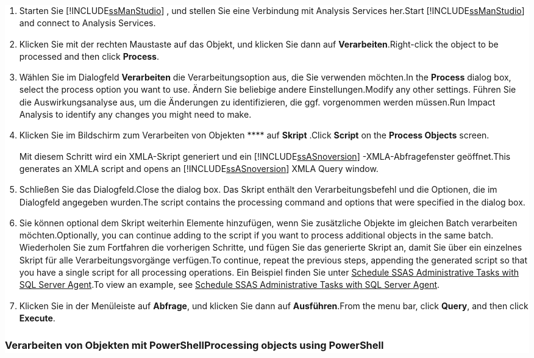 1.  <span data-ttu-id="76a00-157">Starten Sie [!INCLUDE[ssManStudio](../../includes/ssmanstudio-md.md)] , und stellen Sie eine Verbindung mit Analysis Services her.</span><span class="sxs-lookup"><span data-stu-id="76a00-157">Start [!INCLUDE[ssManStudio](../../includes/ssmanstudio-md.md)] and connect to Analysis Services.</span></span>  
  
2.  <span data-ttu-id="76a00-158">Klicken Sie mit der rechten Maustaste auf das Objekt, und klicken Sie dann auf **Verarbeiten**.</span><span class="sxs-lookup"><span data-stu-id="76a00-158">Right-click the object to be processed and then click **Process**.</span></span>  
  
3.  <span data-ttu-id="76a00-159">Wählen Sie im Dialogfeld **Verarbeiten** die Verarbeitungsoption aus, die Sie verwenden möchten.</span><span class="sxs-lookup"><span data-stu-id="76a00-159">In the **Process** dialog box, select the process option you want to use.</span></span> <span data-ttu-id="76a00-160">Ändern Sie beliebige andere Einstellungen.</span><span class="sxs-lookup"><span data-stu-id="76a00-160">Modify any other settings.</span></span> <span data-ttu-id="76a00-161">Führen Sie die Auswirkungsanalyse aus, um die Änderungen zu identifizieren, die ggf. vorgenommen werden müssen.</span><span class="sxs-lookup"><span data-stu-id="76a00-161">Run Impact Analysis to identify any changes you might need to make.</span></span>  
  
4.  <span data-ttu-id="76a00-162">Klicken Sie im Bildschirm zum Verarbeiten von Objekten \*\*\*\* auf **Skript** .</span><span class="sxs-lookup"><span data-stu-id="76a00-162">Click **Script** on the **Process Objects** screen.</span></span>  
  
     <span data-ttu-id="76a00-163">Mit diesem Schritt wird ein XMLA-Skript generiert und ein [!INCLUDE[ssASnoversion](../../includes/ssasnoversion-md.md)] -XMLA-Abfragefenster geöffnet.</span><span class="sxs-lookup"><span data-stu-id="76a00-163">This generates an XMLA script and opens an [!INCLUDE[ssASnoversion](../../includes/ssasnoversion-md.md)] XMLA Query window.</span></span>  
  
5.  <span data-ttu-id="76a00-164">Schließen Sie das Dialogfeld.</span><span class="sxs-lookup"><span data-stu-id="76a00-164">Close the dialog box.</span></span> <span data-ttu-id="76a00-165">Das Skript enthält den Verarbeitungsbefehl und die Optionen, die im Dialogfeld angegeben wurden.</span><span class="sxs-lookup"><span data-stu-id="76a00-165">The script contains the processing command and options that were specified in the dialog box.</span></span>  
  
6.  <span data-ttu-id="76a00-166">Sie können optional dem Skript weiterhin Elemente hinzufügen, wenn Sie zusätzliche Objekte im gleichen Batch verarbeiten möchten.</span><span class="sxs-lookup"><span data-stu-id="76a00-166">Optionally, you can continue adding to the script if you want to process additional objects in the same batch.</span></span> <span data-ttu-id="76a00-167">Wiederholen Sie zum Fortfahren die vorherigen Schritte, und fügen Sie das generierte Skript an, damit Sie über ein einzelnes Skript für alle Verarbeitungsvorgänge verfügen.</span><span class="sxs-lookup"><span data-stu-id="76a00-167">To continue, repeat the previous steps, appending the generated script so that you have a single script for all processing operations.</span></span> <span data-ttu-id="76a00-168">Ein Beispiel finden Sie unter [Schedule SSAS Administrative Tasks with SQL Server Agent](../instances/schedule-ssas-administrative-tasks-with-sql-server-agent.md).</span><span class="sxs-lookup"><span data-stu-id="76a00-168">To view an example, see [Schedule SSAS Administrative Tasks with SQL Server Agent](../instances/schedule-ssas-administrative-tasks-with-sql-server-agent.md).</span></span>  
  
7.  <span data-ttu-id="76a00-169">Klicken Sie in der Menüleiste auf **Abfrage**, und klicken Sie dann auf **Ausführen**.</span><span class="sxs-lookup"><span data-stu-id="76a00-169">From the menu bar, click **Query**, and then click **Execute**.</span></span>  
  
### <a name="processing-objects-using-powershell"></a><span data-ttu-id="76a00-170">Verarbeiten von Objekten mit PowerShell</span><span class="sxs-lookup"><span data-stu-id="76a00-170">Processing objects using PowerShell</span></span>  
  